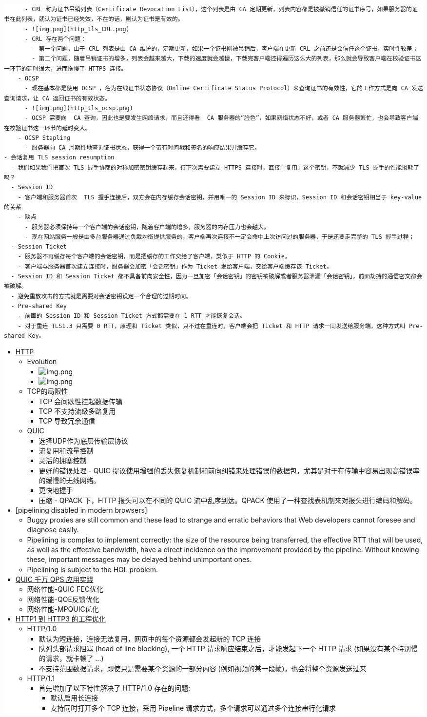           - CRL 称为证书吊销列表（Certificate Revocation List），这个列表是由 CA 定期更新，列表内容都是被撤销信任的证书序号，如果服务器的证书在此列表，就认为证书已经失效，不在的话，则认为证书是有效的。
          - ![img.png](http_tls_CRL.png)
          - CRL 存在两个问题：
            - 第一个问题，由于 CRL 列表是由 CA 维护的，定期更新，如果一个证书刚被吊销后，客户端在更新 CRL 之前还是会信任这个证书，实时性较差；
            - 第二个问题，随着吊销证书的增多，列表会越来越大，下载的速度就会越慢，下载完客户端还得遍历这么大的列表，那么就会导致客户端在校验证书这一环节的延时很大，进而拖慢了 HTTPS 连接。
        - OCSP
          - 现在基本都是使用 OCSP ，名为在线证书状态协议（Online Certificate Status Protocol）来查询证书的有效性，它的工作方式是向 CA 发送查询请求，让 CA 返回证书的有效状态。
          - ![img.png](http_tls_ocsp.png)
          - OCSP 需要向  CA 查询，因此也是要发生网络请求，而且还得看  CA 服务器的“脸色”，如果网络状态不好，或者 CA 服务器繁忙，也会导致客户端在校验证书这一环节的延时变大。
        - OCSP Stapling
          - 服务器向 CA 周期性地查询证书状态，获得一个带有时间戳和签名的响应结果并缓存它。
    - 会话复用 TLS session resumption
      - 我们如果我们把首次 TLS 握手协商的对称加密密钥缓存起来，待下次需要建立 HTTPS 连接时，直接「复用」这个密钥，不就减少 TLS 握手的性能损耗了吗？
      - Session ID
        - 客户端和服务器首次  TLS 握手连接后，双方会在内存缓存会话密钥，并用唯一的 Session ID 来标识，Session ID 和会话密钥相当于 key-value 的关系
        - 缺点
          - 服务器必须保持每一个客户端的会话密钥，随着客户端的增多，服务器的内存压力也会越大。
          - 现在网站服务一般是由多台服务器通过负载均衡提供服务的，客户端再次连接不一定会命中上次访问过的服务器，于是还要走完整的 TLS 握手过程；
      - Session Ticket
        - 服务器不再缓存每个客户端的会话密钥，而是把缓存的工作交给了客户端，类似于 HTTP 的 Cookie。
        - 客户端与服务器首次建立连接时，服务器会加密「会话密钥」作为 Ticket 发给客户端，交给客户端缓存该 Ticket。
      - Session ID 和 Session Ticket 都不具备前向安全性，因为一旦加密「会话密钥」的密钥被破解或者服务器泄漏「会话密钥」，前面劫持的通信密文都会被破解。
      - 避免重放攻击的方式就是需要对会话密钥设定一个合理的过期时间。
      - Pre-shared Key
        - 前面的 Session ID 和 Session Ticket 方式都需要在 1 RTT 才能恢复会话。
        - 对于重连 TLS1.3 只需要 0 RTT，原理和 Ticket 类似，只不过在重连时，客户端会把 Ticket 和 HTTP 请求一同发送给服务端，这种方式叫 Pre-shared Key。
- [HTTP](https://mp.weixin.qq.com/s/BW2GsZjXCGeVWd4fVCLhOQ)
  - Evolution
    - ![img.png](http_http_evolution.png)
    - ![img.png](http_protocol_compare.png)
  - TCP的局限性
    - TCP 会间歇性挂起数据传输
    - TCP 不支持流级多路复用
    - TCP 导致冗余通信
  - QUIC
    - 选择UDP作为底层传输层协议
    - 流复用和流量控制
    - 灵活的拥塞控制
    - 更好的错误处理 - QUIC 提议使用增强的丢失恢复机制和前向纠错来处理错误的数据包，尤其是对于在传输中容易出现高错误率的缓慢的无线网络。
    - 更快地握手
    - 压缩 - QPACK 下，HTTP 报头可以在不同的 QUIC 流中乱序到达。QPACK 使用了一种查找表机制来对报头进行编码和解码。
- [pipelining disabled in modern browsers]
  - Buggy proxies are still common and these lead to strange and erratic behaviors that Web developers cannot foresee and diagnose easily.
  - Pipelining is complex to implement correctly: the size of the resource being transferred, the effective RTT that will be used, as well as the effective bandwidth, have a direct incidence on the improvement provided by the pipeline. Without knowing these, important messages may be delayed behind unimportant ones.
  - Pipelining is subject to the HOL problem.
- [QUIC 千万 QPS 应用实践](https://developer.volcengine.com/articles/7268132377786843147)
  - 网络性能-QUIC FEC优化
  - 网络性能-QOE反馈优化
  - 网络性能-MPQUIC优化
- [HTTP1 到 HTTP3 的工程优化](https://mp.weixin.qq.com/s/EQxGUrKDyAhZu0dtosd0bQ)
  - HTTP/1.0
    - 默认为短连接，连接无法复用，网页中的每个资源都会发起新的 TCP 连接
    - 队列头部请求阻塞 (head of line blocking), 一个 HTTP 请求响应结束之后，才能发起下一个 HTTP 请求 (如果没有某个特别慢的请求，就卡顿了 ...)
    - 不支持范围数据请求，即使只是需要某个资源的一部分内容 (例如视频的某一段帧)，也会将整个资源发送过来
  - HTTP/1.1
    - 首先增加了以下特性解决了 HTTP/1.0 存在的问题:
      - 默认启用长连接
      - 支持同时打开多个 TCP 连接，采用 Pipeline 请求方式，多个请求可以通过多个连接串行化请求